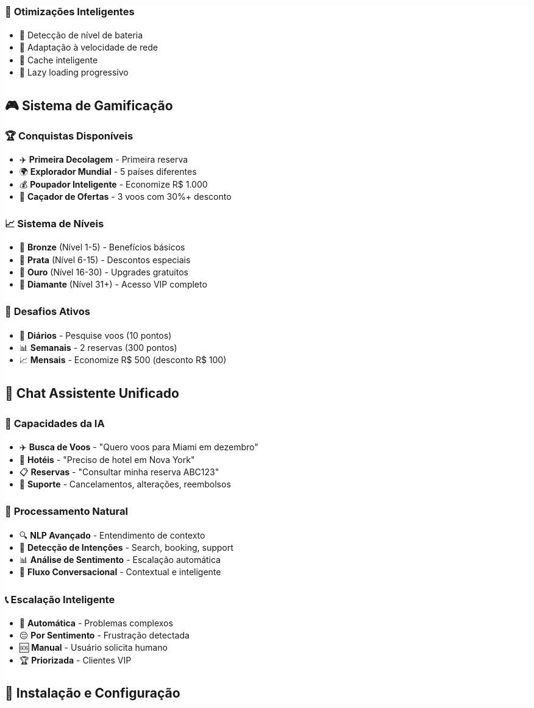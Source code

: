 ### 🔋 **Otimizações Inteligentes**
- 🔋 Detecção de nível de bateria
- 📶 Adaptação à velocidade de rede
- 💾 Cache inteligente
- 🎯 Lazy loading progressivo

## 🎮 Sistema de Gamificação

### 🏆 **Conquistas Disponíveis**
- ✈️ **Primeira Decolagem** - Primeira reserva
- 🌍 **Explorador Mundial** - 5 países diferentes
- 💰 **Poupador Inteligente** - Economize R$ 1.000
- 🎯 **Caçador de Ofertas** - 3 voos com 30%+ desconto

### 📈 **Sistema de Níveis**
- 🥉 **Bronze** (Nível 1-5) - Benefícios básicos
- 🥈 **Prata** (Nível 6-15) - Descontos especiais
- 🥇 **Ouro** (Nível 16-30) - Upgrades gratuitos
- 💎 **Diamante** (Nível 31+) - Acesso VIP completo

### 🎯 **Desafios Ativos**
- 📅 **Diários** - Pesquise voos (10 pontos)
- 📊 **Semanais** - 2 reservas (300 pontos)
- 📈 **Mensais** - Economize R$ 500 (desconto R$ 100)

## 💬 Chat Assistente Unificado

### 🤖 **Capacidades da IA**
- ✈️ **Busca de Voos** - "Quero voos para Miami em dezembro"
- 🏨 **Hotéis** - "Preciso de hotel em Nova York"
- 📋 **Reservas** - "Consultar minha reserva ABC123"
- 🎫 **Suporte** - Cancelamentos, alterações, reembolsos

### 🧠 **Processamento Natural**
- 🔍 **NLP Avançado** - Entendimento de contexto
- 🎯 **Detecção de Intenções** - Search, booking, support
- 📊 **Análise de Sentimento** - Escalação automática
- 🔄 **Fluxo Conversacional** - Contextual e inteligente

### 📞 **Escalação Inteligente**
- 🎯 **Automática** - Problemas complexos
- 😔 **Por Sentimento** - Frustração detectada
- 🆘 **Manual** - Usuário solicita humano
- 🏆 **Priorizada** - Clientes VIP

## 🔧 Instalação e Configuração
